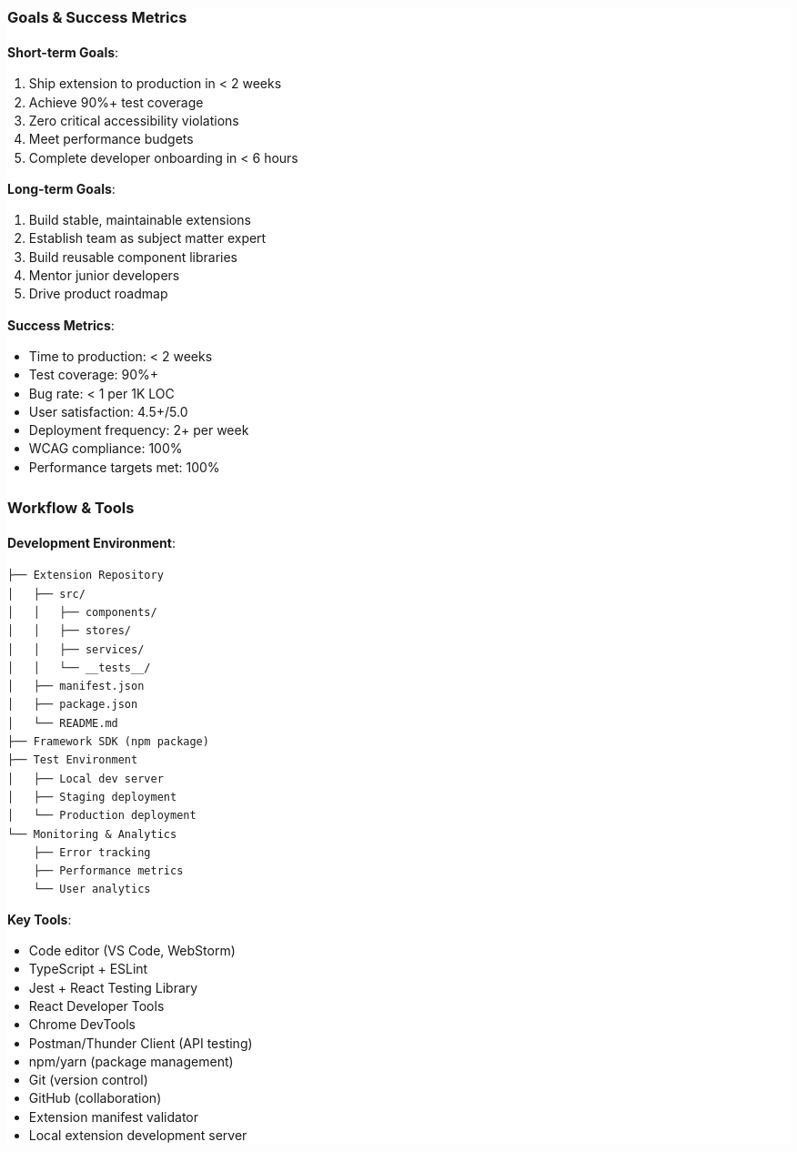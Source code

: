 ### Goals & Success Metrics

**Short-term Goals**:
1. Ship extension to production in < 2 weeks
2. Achieve 90%+ test coverage
3. Zero critical accessibility violations
4. Meet performance budgets
5. Complete developer onboarding in < 6 hours

**Long-term Goals**:
1. Build stable, maintainable extensions
2. Establish team as subject matter expert
3. Build reusable component libraries
4. Mentor junior developers
5. Drive product roadmap

**Success Metrics**:
- Time to production: < 2 weeks
- Test coverage: 90%+
- Bug rate: < 1 per 1K LOC
- User satisfaction: 4.5+/5.0
- Deployment frequency: 2+ per week
- WCAG compliance: 100%
- Performance targets met: 100%

### Workflow & Tools

**Development Environment**:
```
├── Extension Repository
│   ├── src/
│   │   ├── components/
│   │   ├── stores/
│   │   ├── services/
│   │   └── __tests__/
│   ├── manifest.json
│   ├── package.json
│   └── README.md
├── Framework SDK (npm package)
├── Test Environment
│   ├── Local dev server
│   ├── Staging deployment
│   └── Production deployment
└── Monitoring & Analytics
    ├── Error tracking
    ├── Performance metrics
    └── User analytics
```

**Key Tools**:
- Code editor (VS Code, WebStorm)
- TypeScript + ESLint
- Jest + React Testing Library
- React Developer Tools
- Chrome DevTools
- Postman/Thunder Client (API testing)
- npm/yarn (package management)
- Git (version control)
- GitHub (collaboration)
- Extension manifest validator
- Local extension development server

